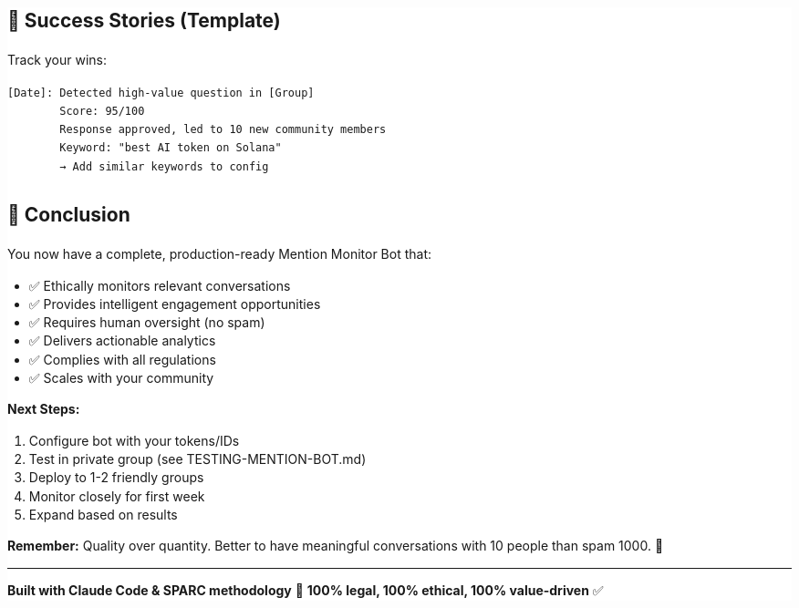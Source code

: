 ## 🌟 Success Stories (Template)

Track your wins:
```
[Date]: Detected high-value question in [Group]
        Score: 95/100
        Response approved, led to 10 new community members
        Keyword: "best AI token on Solana"
        → Add similar keywords to config
```

## 📝 Conclusion

You now have a complete, production-ready Mention Monitor Bot that:
- ✅ Ethically monitors relevant conversations
- ✅ Provides intelligent engagement opportunities
- ✅ Requires human oversight (no spam)
- ✅ Delivers actionable analytics
- ✅ Complies with all regulations
- ✅ Scales with your community

**Next Steps:**
1. Configure bot with your tokens/IDs
2. Test in private group (see TESTING-MENTION-BOT.md)
3. Deploy to 1-2 friendly groups
4. Monitor closely for first week
5. Expand based on results

**Remember:** Quality over quantity. Better to have meaningful conversations with 10 people than spam 1000. 🎯

---

**Built with Claude Code & SPARC methodology** 🚀
**100% legal, 100% ethical, 100% value-driven** ✅
